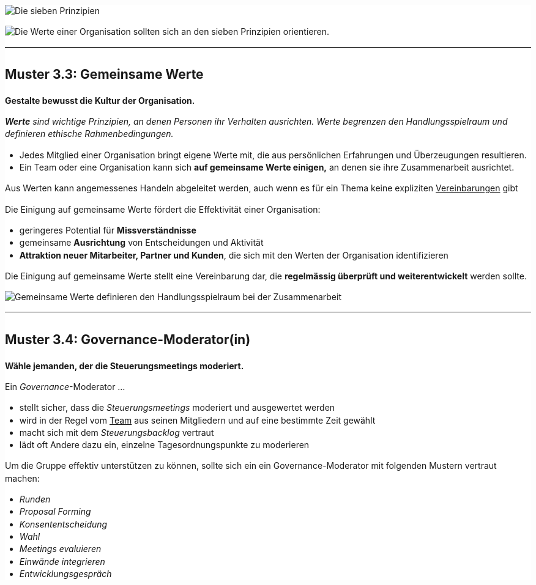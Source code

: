 ![Die sieben Prinzipien](img/framework/s3-principles-plain.png)

![Die Werte einer Organisation sollten sich an den sieben Prinzipien orientieren.](img/collaboration-values/values-7principles.png)

---

## Muster 3.3: Gemeinsame Werte

**Gestalte bewusst die Kultur der Organisation.**

_**Werte** sind wichtige Prinzipien, an denen Personen ihr Verhalten ausrichten. Werte begrenzen den Handlungsspielraum und definieren ethische Rahmenbedingungen._

- Jedes Mitglied einer Organisation bringt eigene Werte mit, die aus persönlichen Erfahrungen und Überzeugungen resultieren.
- Ein Team oder eine Organisation kann sich **auf gemeinsame Werte einigen,** an denen sie ihre Zusammenarbeit ausrichtet.

Aus Werten kann angemessenes Handeln abgeleitet werden, auch wenn es für ein Thema keine expliziten [Vereinbarungen](glossary:agreement) gibt

Die Einigung auf gemeinsame Werte fördert die Effektivität einer Organisation:

- geringeres Potential für **Missverständnisse**
- gemeinsame **Ausrichtung** von Entscheidungen und Aktivität
- **Attraktion neuer Mitarbeiter, Partner und Kunden**, die sich mit den Werten der Organisation identifizieren

Die Einigung auf gemeinsame Werte stellt eine Vereinbarung dar, die **regelmässig überprüft und weiterentwickelt** werden sollte.

![Gemeinsame Werte definieren den Handlungsspielraum bei der Zusammenarbeit](img/collaboration-values/chosen-values.png)

---

## Muster 3.4: Governance-Moderator(in)

**Wähle jemanden, der die Steuerungsmeetings moderiert.**

Ein _Governance_-Moderator …

- stellt sicher, dass die _Steuerungsmeetings_ moderiert und ausgewertet werden
- wird in der Regel vom [Team](glossary:team) aus seinen Mitgliedern und auf eine bestimmte Zeit gewählt
- macht sich mit dem _Steuerungsbacklog_ vertraut
- lädt oft Andere dazu ein, einzelne Tagesordnungspunkte zu moderieren

Um die Gruppe effektiv unterstützen zu können, sollte sich ein ein Governance-Moderator mit folgenden Mustern vertraut machen:

- _Runden_
- _Proposal Forming_
- _Konsententscheidung_
- _Wahl_
- _Meetings evaluieren_
- _Einwände integrieren_
- _Entwicklungsgespräch_
